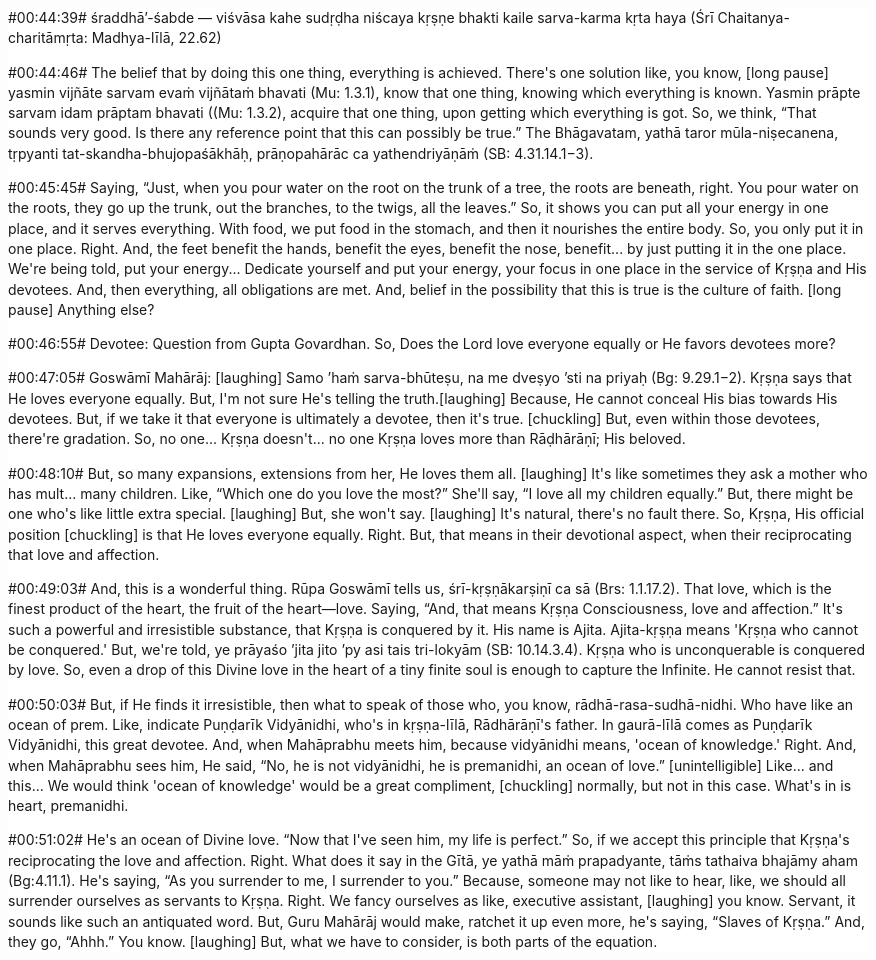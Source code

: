 #00:44:39# śraddhā’-śabde — viśvāsa kahe sudṛḍha niścaya
kṛṣṇe bhakti kaile sarva-karma kṛta haya
(Śrī Chaitanya-charitāmṛta: Madhya-līlā, 22.62)

#00:44:46# The belief that by doing this one thing, everything is achieved. There's one solution like, you know, [long pause] yasmin vijñāte sarvam evaṁ vijñātaṁ bhavati (Mu: 1.3.1), know that one thing, knowing which everything is known. Yasmin prāpte sarvam idam prāptam bhavati ((Mu: 1.3.2), acquire that one thing, upon getting which everything is got. So, we think, “That sounds very good. Is there any reference point that this can possibly be true.” The Bhāgavatam, yathā taror mūla-niṣecanena, tṛpyanti tat-skandha-bhujopaśākhāḥ, prāṇopahārāc ca yathendriyāṇāṁ (SB: 4.31.14.1−3).

#00:45:45# Saying, “Just, when you pour water on the root on the trunk of a tree, the roots are beneath, right. You pour water on the roots, they go up the trunk, out the branches, to the twigs, all the leaves.” So, it shows you can put all your energy in one place, and it serves everything. With food, we put food in the stomach, and then it nourishes the entire body. So, you only put it in one place. Right. And, the feet benefit the hands, benefit the eyes, benefit the nose, benefit... by just putting it in the one place. We're being told, put your energy... Dedicate yourself and put your energy, your focus in one place in the service of Kṛṣṇa and His devotees. And, then everything, all obligations are met. And, belief in the possibility that this is true is the culture of faith. [long pause] Anything else?

#00:46:55# Devotee: Question from Gupta Govardhan. So, Does the Lord love everyone equally or He favors devotees more?

#00:47:05# Goswāmī Mahārāj: [laughing] Samo ’haṁ sarva-bhūteṣu, na me dveṣyo ’sti na priyaḥ (Bg: 9.29.1−2). Kṛṣṇa says that He loves everyone equally. But, I'm not sure He's telling the truth.[laughing] Because, He cannot conceal His bias towards His devotees. But, if we take it that everyone is ultimately a devotee, then it's true. [chuckling] But, even within those devotees, there're gradation. So, no one... Kṛṣṇa doesn't... no one Kṛṣṇa loves more than Rāḍhārāṇī; His beloved.

#00:48:10# But, so many expansions, extensions from her, He loves them all. [laughing] It's like sometimes they ask a mother who has mult... many children. Like, “Which one do you love the most?” She'll say, “I love all my children equally.” But, there might be one who's like little extra special. [laughing] But, she won't say. [laughing] It's natural, there's no fault there. So, Kṛṣṇa, His official position [chuckling] is that He loves everyone equally. Right. But, that means in their devotional aspect, when their reciprocating that love and affection.

#00:49:03# And, this is a wonderful thing. Rūpa Goswāmī tells us, śrī-kṛṣṇākarṣiṇī ca sā (Brs: 1.1.17.2). That love, which is the finest product of the heart, the fruit of the heart—love. Saying, “And, that means Kṛṣṇa Consciousness, love and affection.” It's such a powerful and irresistible substance, that Kṛṣṇa is conquered by it. His name is Ajita. Ajita-kṛṣṇa means 'Kṛṣṇa who cannot be conquered.' But, we're told, ye prāyaśo ’jita jito ’py asi tais tri-lokyām (SB: 10.14.3.4). Kṛṣṇa who is unconquerable is conquered by love. So, even a drop of this Divine love in the heart of a tiny finite soul is enough to capture the Infinite. He cannot resist that.

#00:50:03# But, if He finds it irresistible, then what to speak of those who, you know, rādhā-rasa-sudhā-nidhi. Who have like an ocean of prem. Like, indicate Puṇḍarīk Vidyānidhi, who's in kṛṣṇa-līlā, Rādhārāṇī's father. In gaurā-līlā comes as Puṇḍarīk Vidyānidhi, this great devotee. And, when Mahāprabhu meets him, because vidyānidhi means, 'ocean of knowledge.' Right. And, when Mahāprabhu sees him, He said, “No, he is not vidyānidhi, he is premanidhi, an ocean of love.” [unintelligible] Like... and this... We would think 'ocean of knowledge' would be a great compliment, [chuckling] normally, but not in this case. What's in is heart, premanidhi.

#00:51:02# He's an ocean of Divine love. “Now that I've seen him, my life is perfect.” So, if we accept this principle that Kṛṣṇa's reciprocating the love and affection. Right. What does it say in the Gītā, ye yathā māṁ prapadyante, tāṁs tathaiva bhajāmy aham (Bg:4.11.1). He's saying, “As you surrender to me, I surrender to you.” Because, someone may not like to hear, like, we should all surrender ourselves as servants to Kṛṣṇa. Right. We fancy ourselves as like, executive assistant, [laughing] you know. Servant, it sounds like such an antiquated word. But, Guru Mahārāj would make, ratchet it up even more, he's saying, “Slaves of Kṛṣṇa.” And, they go, “Ahhh.” You know. [laughing] But, what we have to consider, is both parts of the equation.
